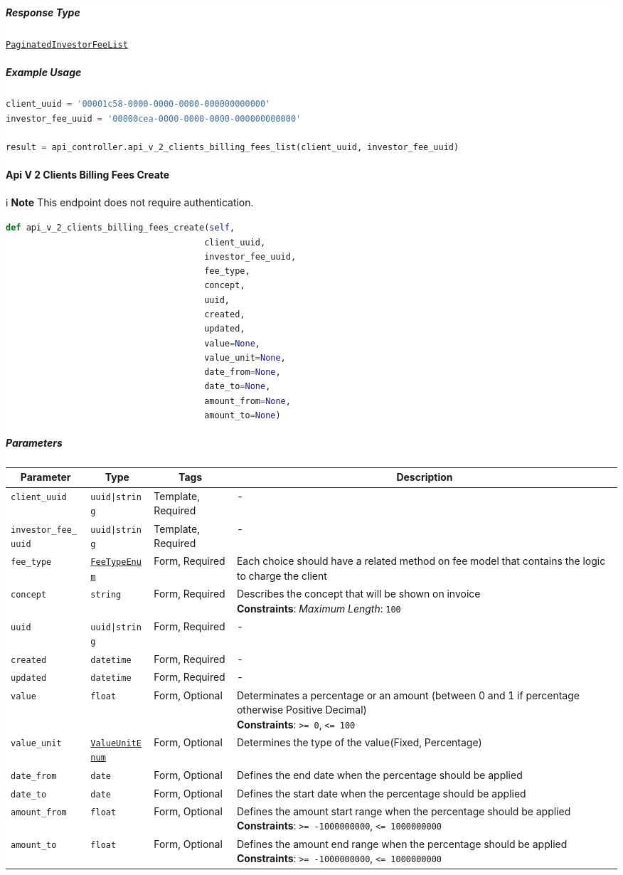 ##### Response Type

[`PaginatedInvestorFeeList`](#paginated-investor-fee-list)

##### Example Usage

```python
client_uuid = '00001c58-0000-0000-0000-000000000000'
investor_fee_uuid = '00000cea-0000-0000-0000-000000000000'

result = api_controller.api_v_2_clients_billing_fees_list(client_uuid, investor_fee_uuid)
```

#### Api V 2 Clients Billing Fees Create

:information_source: **Note** This endpoint does not require authentication.

```python
def api_v_2_clients_billing_fees_create(self,
                                       client_uuid,
                                       investor_fee_uuid,
                                       fee_type,
                                       concept,
                                       uuid,
                                       created,
                                       updated,
                                       value=None,
                                       value_unit=None,
                                       date_from=None,
                                       date_to=None,
                                       amount_from=None,
                                       amount_to=None)
```

##### Parameters

| Parameter | Type | Tags | Description |
|  --- | --- | --- | --- |
| `client_uuid` | `uuid\|string` | Template, Required | - |
| `investor_fee_uuid` | `uuid\|string` | Template, Required | - |
| `fee_type` | [`FeeTypeEnum`](#fee-type-enum) | Form, Required | Each choice should have a related method on fee model that contains the logic to charge the client |
| `concept` | `string` | Form, Required | Describes the concept that will be shown on invoice<br>**Constraints**: *Maximum Length*: `100` |
| `uuid` | `uuid\|string` | Form, Required | - |
| `created` | `datetime` | Form, Required | - |
| `updated` | `datetime` | Form, Required | - |
| `value` | `float` | Form, Optional | Determinates a percentage or an amount (between 0 and 1 if percentage otherwise Positive Decimal)<br>**Constraints**: `>= 0`, `<= 100` |
| `value_unit` | [`ValueUnitEnum`](#value-unit-enum) | Form, Optional | Determines the type of the value(Fixed, Percentage) |
| `date_from` | `date` | Form, Optional | Defines the end date when the percentage should be applied |
| `date_to` | `date` | Form, Optional | Defines the start date when the percentage should be applied |
| `amount_from` | `float` | Form, Optional | Defines the amount start range when the percentage should be applied<br>**Constraints**: `>= -1000000000`, `<= 1000000000` |
| `amount_to` | `float` | Form, Optional | Defines the amount end range when the percentage should be applied<br>**Constraints**: `>= -1000000000`, `<= 1000000000` |
